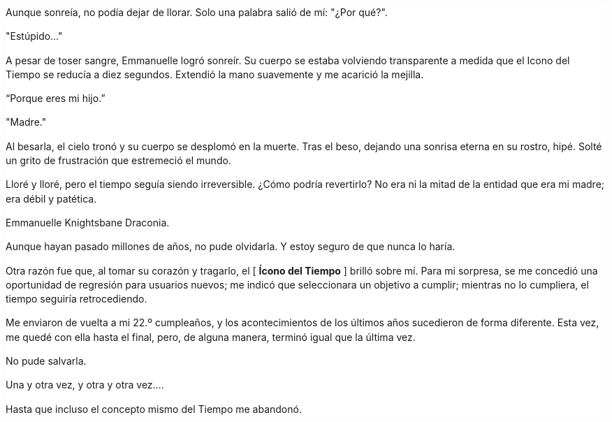 Aunque sonreía, no podía dejar de llorar. Solo una palabra salió de mí: "¿Por qué?".

"Estúpido…"

A pesar de toser sangre, Emmanuelle logró sonreír. Su cuerpo se estaba volviendo transparente a medida que el Icono del Tiempo se reducía a diez segundos. Extendió la mano suavemente y me acarició la mejilla.

“Porque eres mi hijo.”

"Madre."

Al besarla, el cielo tronó y su cuerpo se desplomó en la muerte. Tras el beso, dejando una sonrisa eterna en su rostro, hipé. Solté un grito de frustración que estremeció el mundo.

Lloré y lloré, pero el tiempo seguía siendo irreversible. ¿Cómo podría revertirlo? No era ni la mitad de la entidad que era mi madre; era débil y patética.

Emmanuelle Knightsbane Draconia.

Aunque hayan pasado millones de años, no pude olvidarla. Y estoy seguro de que nunca lo haría.

Otra razón fue que, al tomar su corazón y tragarlo, el [ **Ícono del Tiempo** ] brilló sobre mí. Para mi sorpresa, se me concedió una oportunidad de regresión para usuarios nuevos; me indicó que seleccionara un objetivo a cumplir; mientras no lo cumpliera, el tiempo seguiría retrocediendo.

Me enviaron de vuelta a mi 22.º cumpleaños, y los acontecimientos de los últimos años sucedieron de forma diferente. Esta vez, me quedé con ella hasta el final, pero, de alguna manera, terminó igual que la última vez.

No pude salvarla.

Una y otra vez, y otra y otra vez….

Hasta que incluso el concepto mismo del Tiempo me abandonó.
